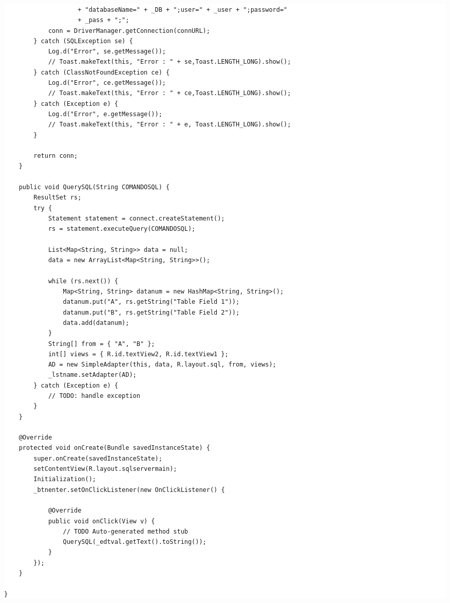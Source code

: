 ```
                    + "databaseName=" + _DB + ";user=" + _user + ";password="
                    + _pass + ";";
            conn = DriverManager.getConnection(connURL);
        } catch (SQLException se) {
            Log.d("Error", se.getMessage());
            // Toast.makeText(this, "Error : " + se,Toast.LENGTH_LONG).show();
        } catch (ClassNotFoundException ce) {
            Log.d("Error", ce.getMessage());
            // Toast.makeText(this, "Error : " + ce,Toast.LENGTH_LONG).show();
        } catch (Exception e) {
            Log.d("Error", e.getMessage());
            // Toast.makeText(this, "Error : " + e, Toast.LENGTH_LONG).show();
        }

        return conn;
    }

    public void QuerySQL(String COMANDOSQL) {
        ResultSet rs;
        try {
            Statement statement = connect.createStatement();
            rs = statement.executeQuery(COMANDOSQL);

            List<Map<String, String>> data = null;
            data = new ArrayList<Map<String, String>>();

            while (rs.next()) {
                Map<String, String> datanum = new HashMap<String, String>();
                datanum.put("A", rs.getString("Table Field 1"));
                datanum.put("B", rs.getString("Table Field 2"));
                data.add(datanum);
            }
            String[] from = { "A", "B" };
            int[] views = { R.id.textView2, R.id.textView1 };
            AD = new SimpleAdapter(this, data, R.layout.sql, from, views);
            _lstname.setAdapter(AD);
        } catch (Exception e) {
            // TODO: handle exception
        }
    }

    @Override
    protected void onCreate(Bundle savedInstanceState) {
        super.onCreate(savedInstanceState);
        setContentView(R.layout.sqlservermain);
        Initialization();
        _btnenter.setOnClickListener(new OnClickListener() {

            @Override
            public void onClick(View v) {
                // TODO Auto-generated method stub
                QuerySQL(_edtval.getText().toString());
            }
        });
    }

} 
```
